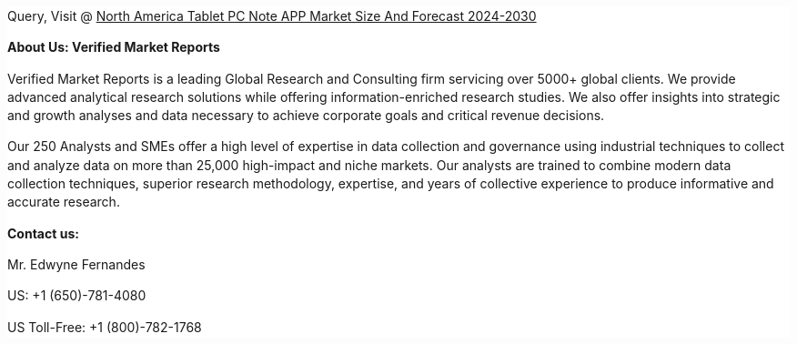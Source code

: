 Query, Visit @ <a href="https://www.verifiedmarketreports.com/product/tablet-pc-note-app-market/">North America Tablet PC Note APP Market Size And Forecast 2024-2030</a></strong></span></p></blockquote><p><strong>About Us: Verified Market Reports</strong></p><p>Verified Market Reports is a leading Global Research and Consulting firm servicing over 5000+ global clients. We provide advanced analytical research solutions while offering information-enriched research studies. We also offer insights into strategic and growth analyses and data necessary to achieve corporate goals and critical revenue decisions.</p><p>Our 250 Analysts and SMEs offer a high level of expertise in data collection and governance using industrial techniques to collect and analyze data on more than 25,000 high-impact and niche markets. Our analysts are trained to combine modern data collection techniques, superior research methodology, expertise, and years of collective experience to produce informative and accurate research.</p><p><strong>Contact us:</strong></p><p>Mr. Edwyne Fernandes</p><p>US: +1 (650)-781-4080</p><p>US Toll-Free: +1 (800)-782-1768</p>
